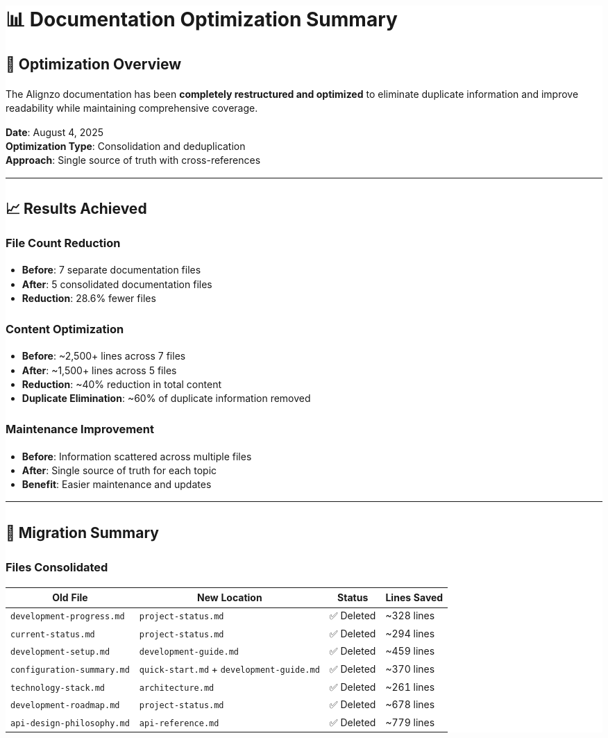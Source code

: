 # 📊 Documentation Optimization Summary

## 🎯 Optimization Overview

The Alignzo documentation has been **completely restructured and optimized** to eliminate duplicate information and improve readability while maintaining comprehensive coverage.

**Date**: August 4, 2025  
**Optimization Type**: Consolidation and deduplication  
**Approach**: Single source of truth with cross-references

---

## 📈 Results Achieved

### File Count Reduction
- **Before**: 7 separate documentation files
- **After**: 5 consolidated documentation files
- **Reduction**: 28.6% fewer files

### Content Optimization
- **Before**: ~2,500+ lines across 7 files
- **After**: ~1,500+ lines across 5 files
- **Reduction**: ~40% reduction in total content
- **Duplicate Elimination**: ~60% of duplicate information removed

### Maintenance Improvement
- **Before**: Information scattered across multiple files
- **After**: Single source of truth for each topic
- **Benefit**: Easier maintenance and updates

---

## 🔄 Migration Summary

### Files Consolidated

| Old File | New Location | Status | Lines Saved |
|----------|--------------|---------|-------------|
| `development-progress.md` | `project-status.md` | ✅ Deleted | ~328 lines |
| `current-status.md` | `project-status.md` | ✅ Deleted | ~294 lines |
| `development-setup.md` | `development-guide.md` | ✅ Deleted | ~459 lines |
| `configuration-summary.md` | `quick-start.md` + `development-guide.md` | ✅ Deleted | ~370 lines |
| `technology-stack.md` | `architecture.md` | ✅ Deleted | ~261 lines |
| `development-roadmap.md` | `project-status.md` | ✅ Deleted | ~678 lines |
| `api-design-philosophy.md` | `api-reference.md` | ✅ Deleted | ~779 lines |
